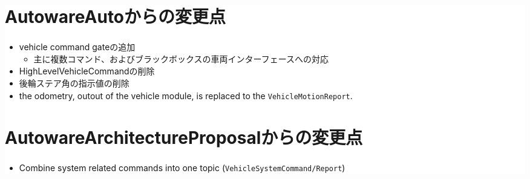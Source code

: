 # AutowareAutoからの変更点

- vehicle command gateの追加
  - 主に複数コマンド、およびブラックボックスの車両インターフェースへの対応
- HighLevelVehicleCommandの削除
- 後輪ステア角の指示値の削除
- the odometry, outout of the vehicle module, is replaced to the `VehicleMotionReport`.

# AutowareArchitectureProposalからの変更点

- Combine system related commands into one topic (`VehicleSystemCommand/Report`)
